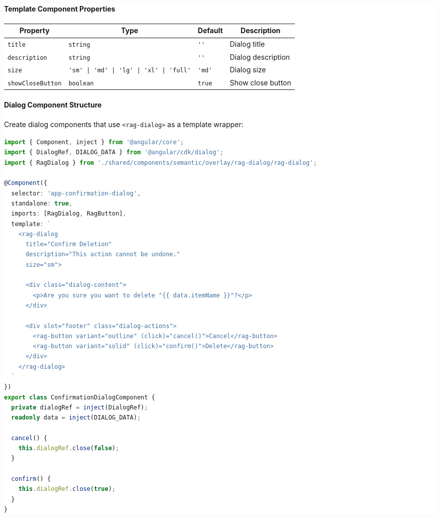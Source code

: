 #### Template Component Properties
| Property | Type | Default | Description |
|----------|------|---------|-------------|
| `title` | `string` | `''` | Dialog title |
| `description` | `string` | `''` | Dialog description |
| `size` | `'sm' \| 'md' \| 'lg' \| 'xl' \| 'full'` | `'md'` | Dialog size |
| `showCloseButton` | `boolean` | `true` | Show close button |

#### Dialog Component Structure
Create dialog components that use `<rag-dialog>` as a template wrapper:

```typescript
import { Component, inject } from '@angular/core';
import { DialogRef, DIALOG_DATA } from '@angular/cdk/dialog';
import { RagDialog } from './shared/components/semantic/overlay/rag-dialog/rag-dialog';

@Component({
  selector: 'app-confirmation-dialog',
  standalone: true,
  imports: [RagDialog, RagButton],
  template: `
    <rag-dialog
      title="Confirm Deletion"
      description="This action cannot be undone."
      size="sm">
      
      <div class="dialog-content">
        <p>Are you sure you want to delete "{{ data.itemName }}"?</p>
      </div>
      
      <div slot="footer" class="dialog-actions">
        <rag-button variant="outline" (click)="cancel()">Cancel</rag-button>
        <rag-button variant="solid" (click)="confirm()">Delete</rag-button>
      </div>
    </rag-dialog>
  `
})
export class ConfirmationDialogComponent {
  private dialogRef = inject(DialogRef);
  readonly data = inject(DIALOG_DATA);

  cancel() {
    this.dialogRef.close(false);
  }

  confirm() {
    this.dialogRef.close(true);
  }
}
```
